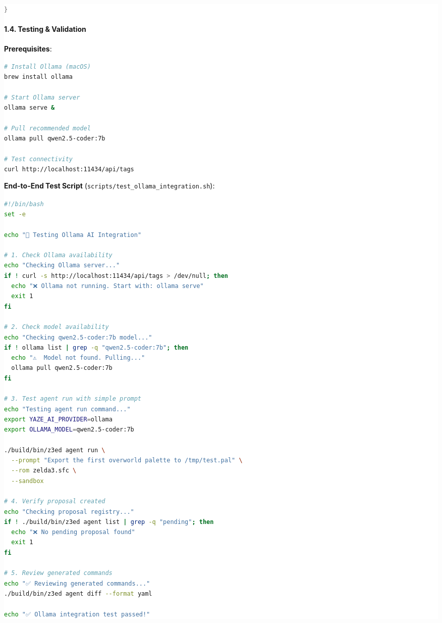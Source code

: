 ```cpp
}
```

#### 1.4. Testing & Validation

**Prerequisites**:
```bash
# Install Ollama (macOS)
brew install ollama

# Start Ollama server
ollama serve &

# Pull recommended model
ollama pull qwen2.5-coder:7b

# Test connectivity
curl http://localhost:11434/api/tags
```

**End-to-End Test Script** (`scripts/test_ollama_integration.sh`):

```bash
#!/bin/bash
set -e

echo "🧪 Testing Ollama AI Integration"

# 1. Check Ollama availability
echo "Checking Ollama server..."
if ! curl -s http://localhost:11434/api/tags > /dev/null; then
  echo "❌ Ollama not running. Start with: ollama serve"
  exit 1
fi

# 2. Check model availability
echo "Checking qwen2.5-coder:7b model..."
if ! ollama list | grep -q "qwen2.5-coder:7b"; then
  echo "⚠️  Model not found. Pulling..."
  ollama pull qwen2.5-coder:7b
fi

# 3. Test agent run with simple prompt
echo "Testing agent run command..."
export YAZE_AI_PROVIDER=ollama
export OLLAMA_MODEL=qwen2.5-coder:7b

./build/bin/z3ed agent run \
  --prompt "Export the first overworld palette to /tmp/test.pal" \
  --rom zelda3.sfc \
  --sandbox

# 4. Verify proposal created
echo "Checking proposal registry..."
if ! ./build/bin/z3ed agent list | grep -q "pending"; then
  echo "❌ No pending proposal found"
  exit 1
fi

# 5. Review generated commands
echo "✅ Reviewing generated commands..."
./build/bin/z3ed agent diff --format yaml

echo "✅ Ollama integration test passed!"
```
